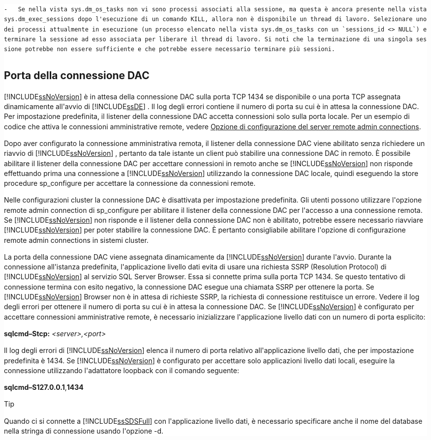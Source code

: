     -   Se nella vista sys.dm_os_tasks non vi sono processi associati alla sessione, ma questa è ancora presente nella vista sys.dm_exec_sessions dopo l'esecuzione di un comando KILL, allora non è disponibile un thread di lavoro. Selezionare uno dei processi attualmente in esecuzione (un processo elencato nella vista sys.dm_os_tasks con un `sessions_id <> NULL`) e terminare la sessione ad esso associata per liberare il thread di lavoro. Si noti che la terminazione di una singola sessione potrebbe non essere sufficiente e che potrebbe essere necessario terminare più sessioni.  
  
## <a name="dac-port"></a>Porta della connessione DAC  
 [!INCLUDE[ssNoVersion](../../includes/ssnoversion-md.md)] è in attesa della connessione DAC sulla porta TCP 1434 se disponibile o una porta TCP assegnata dinamicamente all'avvio di [!INCLUDE[ssDE](../../includes/ssde-md.md)] . Il log degli errori contiene il numero di porta su cui è in attesa la connessione DAC. Per impostazione predefinita, il listener della connessione DAC accetta connessioni solo sulla porta locale. Per un esempio di codice che attiva le connessioni amministrative remote, vedere [Opzione di configurazione del server remote admin connections](../../database-engine/configure-windows/remote-admin-connections-server-configuration-option.md).  
  
 Dopo aver configurato la connessione amministrativa remota, il listener della connessione DAC viene abilitato senza richiedere un riavvio di [!INCLUDE[ssNoVersion](../../includes/ssnoversion-md.md)] , pertanto da tale istante un client può stabilire una connessione DAC in remoto. È possibile abilitare il listener della connessione DAC per accettare connessioni in remoto anche se [!INCLUDE[ssNoVersion](../../includes/ssnoversion-md.md)] non risponde effettuando prima una connessione a [!INCLUDE[ssNoVersion](../../includes/ssnoversion-md.md)] utilizzando la connessione DAC locale, quindi eseguendo la store procedure sp_configure per accettare la connessione da connessioni remote.  
  
 Nelle configurazioni cluster la connessione DAC è disattivata per impostazione predefinita. Gli utenti possono utilizzare l'opzione remote admin connection di sp_configure per abilitare il listener della connessione DAC per l'accesso a una connessione remota. Se [!INCLUDE[ssNoVersion](../../includes/ssnoversion-md.md)] non risponde e il listener della connessione DAC non è abilitato, potrebbe essere necessario riavviare [!INCLUDE[ssNoVersion](../../includes/ssnoversion-md.md)] per poter stabilire la connessione DAC. È pertanto consigliabile abilitare l'opzione di configurazione remote admin connections in sistemi cluster.  
  
 La porta della connessione DAC viene assegnata dinamicamente da [!INCLUDE[ssNoVersion](../../includes/ssnoversion-md.md)] durante l'avvio. Durante la connessione all'istanza predefinita, l'applicazione livello dati evita di usare una richiesta SSRP (Resolution Protocol) di [!INCLUDE[ssNoVersion](../../includes/ssnoversion-md.md)] al servizio SQL Server Browser. Essa si connette prima sulla porta TCP 1434. Se questo tentativo di connessione termina con esito negativo, la connessione DAC esegue una chiamata SSRP per ottenere la porta. Se [!INCLUDE[ssNoVersion](../../includes/ssnoversion-md.md)] Browser non è in attesa di richieste SSRP, la richiesta di connessione restituisce un errore. Vedere il log degli errori per ottenere il numero di porta su cui è in attesa la connessione DAC. Se [!INCLUDE[ssNoVersion](../../includes/ssnoversion-md.md)] è configurato per accettare connessioni amministrative remote, è necessario inizializzare l'applicazione livello dati con un numero di porta esplicito:  
  
 **sqlcmd–Stcp:** *\<server>,\<port>*  
  
 Il log degli errori di [!INCLUDE[ssNoVersion](../../includes/ssnoversion-md.md)] elenca il numero di porta relativo all'applicazione livello dati, che per impostazione predefinita è 1434. Se [!INCLUDE[ssNoVersion](../../includes/ssnoversion-md.md)] è configurato per accettare solo applicazioni livello dati locali, eseguire la connessione utilizzando l'adattatore loopback con il comando seguente:  
  
 **sqlcmd–S127.0.0.1**,**1434**  
  
> [!TIP]  
>  Quando ci si connette a [!INCLUDE[ssSDSFull](../../includes/sssdsfull-md.md)] con l'applicazione livello dati, è necessario specificare anche il nome del database nella stringa di connessione usando l'opzione -d.  
  